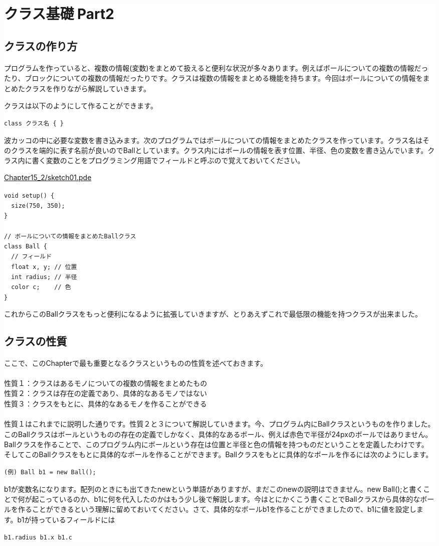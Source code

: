 # クラス基礎 Part2

## クラスの作り方

プログラムを作っていると、複数の情報(変数)をまとめて扱えると便利な状況が多々あります。例えばボールについての複数の情報だったり、ブロックについての複数の情報だったりです。クラスは複数の情報をまとめる機能を持ちます。今回はボールについての情報をまとめたクラスを作りながら解説していきます。

クラスは以下のようにして作ることができます。

`
class クラス名 {
}
`

波カッコの中に必要な変数を書き込みます。次のプログラムではボールについての情報をまとめたクラスを作っています。クラス名はそのクラスを端的に表す名前が良いのでBallとしています。クラス内にはボールの情報を表す位置、半径、色の変数を書き込んでいます。クラス内に書く変数のことをプログラミング用語でフィールドと呼ぶので覚えておいてください。

[Chapter15_2/sketch01.pde](github:Chapter15_2/sketch01/sketch01.pde)

```processing
void setup() {
  size(750, 350);
}

// ボールについての情報をまとめたBallクラス
class Ball {
  // フィールド
  float x, y; // 位置
  int radius; // 半径
  color c;    // 色
}
```

これからこのBallクラスをもっと便利になるように拡張していきますが、とりあえずこれで最低限の機能を持つクラスが出来ました。

## クラスの性質

ここで、このChapterで最も重要となるクラスというものの性質を述べておきます。<br>
<br>
性質１：クラスはあるモノについての複数の情報をまとめたもの<br>
性質２：クラスは存在の定義であり、具体的なあるモノではない<br>
性質３：クラスをもとに、具体的なあるモノを作ることができる<br>
<br>
性質１はこれまでに説明した通りです。性質２と３について解説していきます。今、プログラム内にBallクラスというものを作りました。このBallクラスはボールというものの存在の定義でしかなく、具体的なあるボール、例えば赤色で半径が24pxのボールではありません。Ballクラスを作ることで、このプログラム内にボールという存在は位置と半径と色の情報を持つものだということを定義したわけです。そしてこのBallクラスをもとに具体的なボールを作ることができます。Ballクラスをもとに具体的なボールを作るには次のようにします。

`(例) Ball b1 = new Ball();`

b1が変数名になります。配列のときにも出てきたnewという単語がありますが、まだこのnewの説明はできません。new Ball();と書くことで何が起こっているのか、b1に何を代入したのかはもう少し後で解説します。今はとにかくこう書くことでBallクラスから具体的なボールを作ることができるという理解に留めておいてください。さて、具体的なボールb1を作ることができましたので、b1に値を設定します。b1が持っているフィールドには

`
b1.radius
b1.x
b1.c
`
